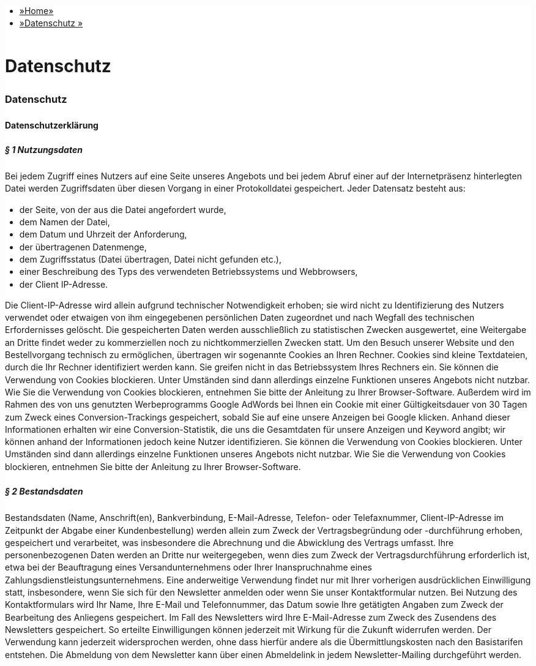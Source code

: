 -   [<span>»</span>Home<span>»</span>](https://www.11teamsports.de/ "Home")
-   [<span>»</span>Datenschutz <span>»</span>](/datenschutz/ "Datenschutz ")

Datenschutz
===========

### Datenschutz

#### Datenschutzerklärung

##### § 1 Nutzungsdaten

Bei jedem Zugriff eines Nutzers auf eine Seite unseres Angebots und bei jedem Abruf einer auf der Internetpräsenz hinterlegten Datei werden Zugriffsdaten über diesen Vorgang in einer Protokolldatei gespeichert. Jeder Datensatz besteht aus:

- der Seite, von der aus die Datei angefordert wurde,
- dem Namen der Datei,
- dem Datum und Uhrzeit der Anforderung,
- der übertragenen Datenmenge,
- dem Zugriffsstatus (Datei übertragen, Datei nicht gefunden etc.),
- einer Beschreibung des Typs des verwendeten Betriebssystems und Webbrowsers,
- der Client IP-Adresse.

Die Client-IP-Adresse wird allein aufgrund technischer Notwendigkeit erhoben; sie wird nicht zu Identifizierung des Nutzers verwendet oder etwaigen von ihm eingegebenen persönlichen Daten zugeordnet und nach Wegfall des technischen Erfordernisses gelöscht.
Die gespeicherten Daten werden ausschließlich zu statistischen Zwecken ausgewertet, eine Weitergabe an Dritte findet weder zu kommerziellen noch zu nichtkommerziellen Zwecken statt.
Um den Besuch unserer Website und den Bestellvorgang technisch zu ermöglichen, übertragen wir sogenannte Cookies an Ihren Rechner. Cookies sind kleine Textdateien, durch die Ihr Rechner identifiziert werden kann. Sie greifen nicht in das Betriebssystem Ihres Rechners ein. Sie können die Verwendung von Cookies blockieren. Unter Umständen sind dann allerdings einzelne Funktionen unseres Angebots nicht nutzbar. Wie Sie die Verwendung von Cookies blockieren, entnehmen Sie bitte der Anleitung zu Ihrer Browser-Software.
Außerdem wird im Rahmen des von uns genutzten Werbeprogramms Google AdWords bei Ihnen ein Cookie mit einer Gültigkeitsdauer von 30 Tagen zum Zweck eines Conversion-Trackings gespeichert, sobald Sie auf eine unsere Anzeigen bei Google klicken. Anhand dieser Informationen erhalten wir eine Conversion-Statistik, die uns die Gesamtdaten für unsere Anzeigen und Keyword angibt; wir können anhand der Informationen jedoch keine Nutzer identifizieren. Sie können die Verwendung von Cookies blockieren. Unter Umständen sind dann allerdings einzelne Funktionen unseres Angebots nicht nutzbar. Wie Sie die Verwendung von Cookies blockieren, entnehmen Sie bitte der Anleitung zu Ihrer Browser-Software.

##### § 2 Bestandsdaten

Bestandsdaten (Name, Anschrift(en), Bankverbindung, E-Mail-Adresse, Telefon- oder Telefaxnummer, Client-IP-Adresse im Zeitpunkt der Abgabe einer Kundenbestellung) werden allein zum Zweck der Vertragsbegründung oder -durchführung erhoben, gespeichert und verarbeitet, was insbesondere die Abrechnung und die Abwicklung des Vertrags umfasst. Ihre personenbezogenen Daten werden an Dritte nur weitergegeben, wenn dies zum Zweck der Vertragsdurchführung erforderlich ist, etwa bei der Beauftragung eines Versandunternehmens oder Ihrer Inanspruchnahme eines Zahlungsdienstleistungsunternehmens. Eine anderweitige Verwendung findet nur mit Ihrer vorherigen ausdrücklichen Einwilligung statt, insbesondere, wenn Sie sich für den Newsletter anmelden oder wenn Sie unser Kontaktformular nutzen. Bei Nutzung des Kontaktformulars wird Ihr Name, Ihre E-Mail und Telefonnummer, das Datum sowie Ihre getätigten Angaben zum Zweck der Bearbeitung des Anliegens gespeichert. Im Fall des Newsletters wird Ihre E-Mail-Adresse zum Zweck des Zusendens des Newsletters gespeichert. So erteilte Einwilligungen können jederzeit mit Wirkung für die Zukunft widerrufen werden. Der Verwendung kann jederzeit widersprochen werden, ohne dass hierfür andere als die Übermittlungskosten nach den Basistarifen entstehen. Die Abmeldung von dem Newsletter kann über einen Abmeldelink in jedem Newsletter-Mailing durchgeführt werden.
